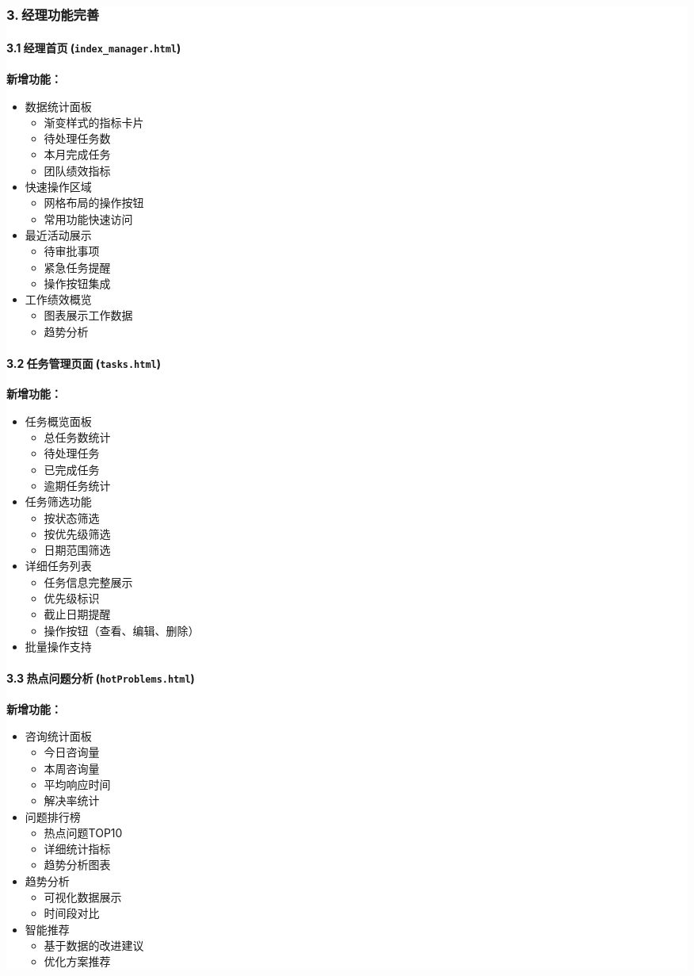 ### 3. 经理功能完善

#### 3.1 经理首页 (`index_manager.html`)
**新增功能：**
- 数据统计面板
  - 渐变样式的指标卡片
  - 待处理任务数
  - 本月完成任务
  - 团队绩效指标
- 快速操作区域
  - 网格布局的操作按钮
  - 常用功能快速访问
- 最近活动展示
  - 待审批事项
  - 紧急任务提醒
  - 操作按钮集成
- 工作绩效概览
  - 图表展示工作数据
  - 趋势分析

#### 3.2 任务管理页面 (`tasks.html`)
**新增功能：**
- 任务概览面板
  - 总任务数统计
  - 待处理任务
  - 已完成任务
  - 逾期任务统计
- 任务筛选功能
  - 按状态筛选
  - 按优先级筛选
  - 日期范围筛选
- 详细任务列表
  - 任务信息完整展示
  - 优先级标识
  - 截止日期提醒
  - 操作按钮（查看、编辑、删除）
- 批量操作支持

#### 3.3 热点问题分析 (`hotProblems.html`)
**新增功能：**
- 咨询统计面板
  - 今日咨询量
  - 本周咨询量
  - 平均响应时间
  - 解决率统计
- 问题排行榜
  - 热点问题TOP10
  - 详细统计指标
  - 趋势分析图表
- 趋势分析
  - 可视化数据展示
  - 时间段对比
- 智能推荐
  - 基于数据的改进建议
  - 优化方案推荐
